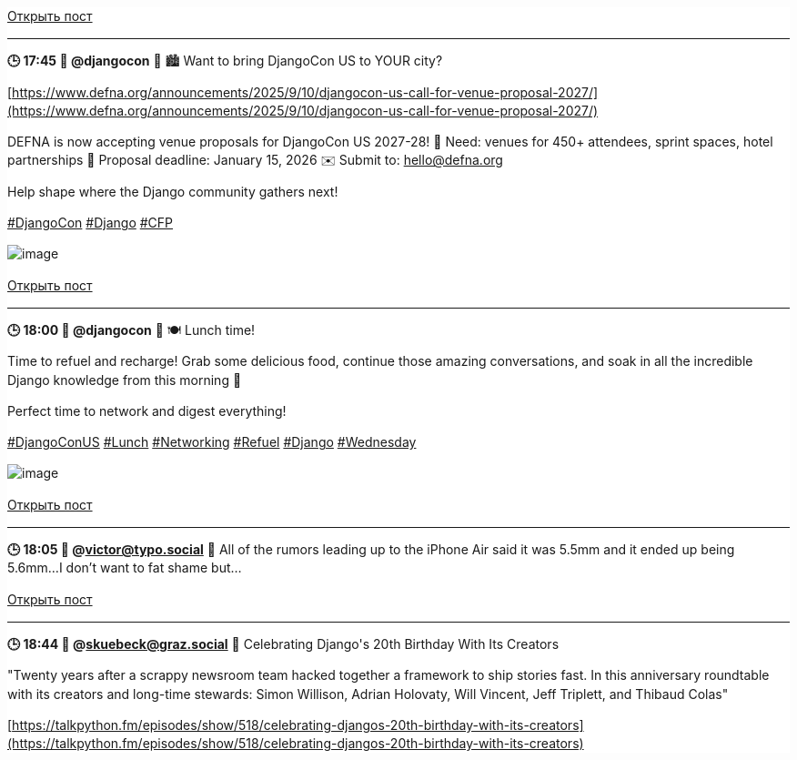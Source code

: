 [Открыть пост](https://mastodon.social/@CodenameTim/115181234444388406)

----
**🕒 17:45 👤 @djangocon**
💬 🏙️ Want to bring DjangoCon US to YOUR city?

[https://www.defna.org/announcements/2025/9/10/djangocon-us-call-for-venue-proposal-2027/](https://www.defna.org/announcements/2025/9/10/djangocon-us-call-for-venue-proposal-2027/) 

DEFNA is now accepting venue proposals for DjangoCon US 2027-28!
📍 Need: venues for 450+ attendees, sprint spaces, hotel partnerships
📅 Proposal deadline: January 15, 2026
✉️ Submit to: hello@defna.org

Help shape where the Django community gathers next!

[#DjangoCon](https://fosstodon.org/tags/DjangoCon) [#Django](https://fosstodon.org/tags/Django) [#CFP](https://fosstodon.org/tags/CFP)

![image](https://cdn.fosstodon.org/media_attachments/files/115/181/243/888/919/041/original/76babab1346a8b85.png)

[Открыть пост](https://fosstodon.org/@djangocon/115181244062630401)

----
**🕒 18:00 👤 @djangocon**
💬 🍽️ Lunch time!

Time to refuel and recharge! Grab some delicious food, continue those amazing conversations, and soak in all the incredible Django knowledge from this morning 🌟

Perfect time to network and digest everything!

[#DjangoConUS](https://fosstodon.org/tags/DjangoConUS) [#Lunch](https://fosstodon.org/tags/Lunch) [#Networking](https://fosstodon.org/tags/Networking) [#Refuel](https://fosstodon.org/tags/Refuel) [#Django](https://fosstodon.org/tags/Django) [#Wednesday](https://fosstodon.org/tags/Wednesday)

![image](https://cdn.fosstodon.org/media_attachments/files/115/181/303/164/890/901/original/a3f4ea544a95bcb2.png)

[Открыть пост](https://fosstodon.org/@djangocon/115181303318284240)

----
**🕒 18:05 👤 @victor@typo.social**
💬 All of the rumors leading up to the iPhone Air said it was 5.5mm and it ended up being 5.6mm…I don’t want to fat shame but…

[Открыть пост](https://typo.social/@victor/115181325061840407)

----
**🕒 18:44 👤 @skuebeck@graz.social**
💬 Celebrating Django's 20th Birthday With Its Creators

"Twenty years after a scrappy newsroom team hacked together a framework to ship stories fast. In this anniversary roundtable with its creators and long-time stewards: Simon Willison, Adrian Holovaty, Will Vincent, Jeff Triplett, and Thibaud Colas"

[https://talkpython.fm/episodes/show/518/celebrating-djangos-20th-birthday-with-its-creators](https://talkpython.fm/episodes/show/518/celebrating-djangos-20th-birthday-with-its-creators)
